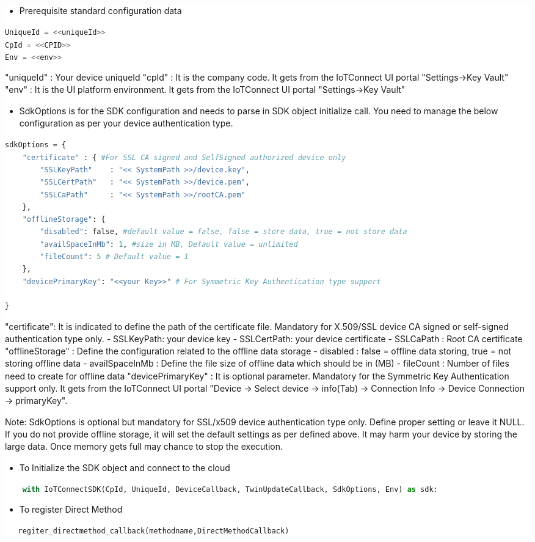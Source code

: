 - Prerequisite standard configuration data 
```python
UniqueId = <<uniqueId>>
CpId = <<CPID>> 
Env = <<env>>
```
"uniqueId" 	: Your device uniqueId
"cpId" 		: It is the company code. It gets from the IoTConnect UI portal "Settings->Key Vault"
"env" 		: It is the UI platform environment. It gets from the IoTConnect UI portal "Settings->Key Vault"

- SdkOptions is for the SDK configuration and needs to parse in SDK object initialize call. You need to manage the below configuration as per your device authentication type.
```python
sdkOptions = {
    "certificate" : { #For SSL CA signed and SelfSigned authorized device only
        "SSLKeyPath"	: "<< SystemPath >>/device.key",
		"SSLCertPath"   : "<< SystemPath >>/device.pem",
		"SSLCaPath"     : "<< SystemPath >>/rootCA.pem"
	},
    "offlineStorage": { 
		"disabled": false, #default value = false, false = store data, true = not store data 
		"availSpaceInMb": 1, #size in MB, Default value = unlimited
		"fileCount": 5 # Default value = 1
	},
	"devicePrimaryKey": "<<your Key>>" # For Symmetric Key Authentication type support
	
}
```
"certificate": It is indicated to define the path of the certificate file. Mandatory for X.509/SSL device CA signed or self-signed authentication type only.
	- SSLKeyPath: your device key
	- SSLCertPath: your device certificate
	- SSLCaPath : Root CA certificate
"offlineStorage" : Define the configuration related to the offline data storage 
	- disabled : false = offline data storing, true = not storing offline data 
	- availSpaceInMb : Define the file size of offline data which should be in (MB)
	- fileCount : Number of files need to create for offline data
"devicePrimaryKey" : It is optional parameter. Mandatory for the Symmetric Key Authentication support only. It gets from the IoTConnect UI portal "Device -> Select device -> info(Tab) -> Connection Info -> Device Connection -> primaryKey".
    
Note: SdkOptions is optional but mandatory for SSL/x509 device authentication type only. Define proper setting or leave it NULL. If you do not provide offline storage, it will set the default settings as per defined above. It may harm your device by storing the large data. Once memory gets full may chance to stop the execution.

- To Initialize the SDK object and connect to the cloud
```python
	with IoTConnectSDK(CpId, UniqueId, DeviceCallback, TwinUpdateCallback, SdkOptions, Env) as sdk:
```

- To register Direct Method
```python
   regiter_directmethod_callback(methodname,DirectMethodCallback)
``` 
